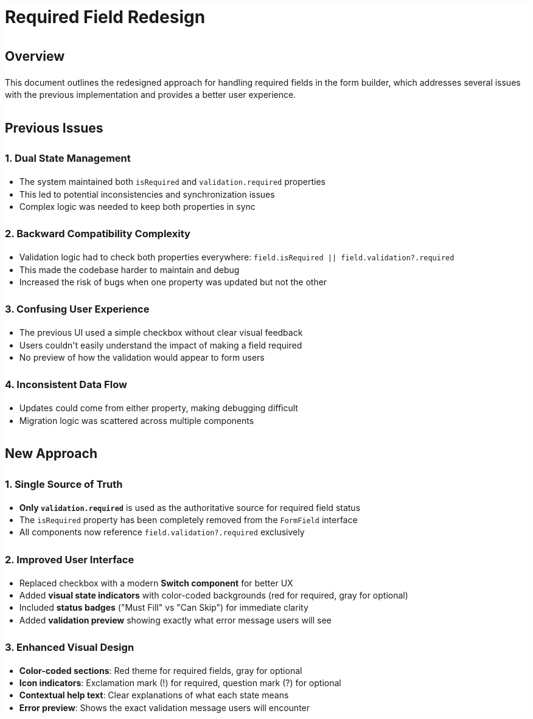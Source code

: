 # Required Field Redesign

## Overview

This document outlines the redesigned approach for handling required fields in the form builder, which addresses several issues with the previous implementation and provides a better user experience.

## Previous Issues

### 1. Dual State Management
- The system maintained both `isRequired` and `validation.required` properties
- This led to potential inconsistencies and synchronization issues
- Complex logic was needed to keep both properties in sync

### 2. Backward Compatibility Complexity
- Validation logic had to check both properties everywhere: `field.isRequired || field.validation?.required`
- This made the codebase harder to maintain and debug
- Increased the risk of bugs when one property was updated but not the other

### 3. Confusing User Experience
- The previous UI used a simple checkbox without clear visual feedback
- Users couldn't easily understand the impact of making a field required
- No preview of how the validation would appear to form users

### 4. Inconsistent Data Flow
- Updates could come from either property, making debugging difficult
- Migration logic was scattered across multiple components

## New Approach

### 1. Single Source of Truth
- **Only `validation.required`** is used as the authoritative source for required field status
- The `isRequired` property has been completely removed from the `FormField` interface
- All components now reference `field.validation?.required` exclusively

### 2. Improved User Interface
- Replaced checkbox with a modern **Switch component** for better UX
- Added **visual state indicators** with color-coded backgrounds (red for required, gray for optional)
- Included **status badges** ("Must Fill" vs "Can Skip") for immediate clarity
- Added **validation preview** showing exactly what error message users will see

### 3. Enhanced Visual Design
- **Color-coded sections**: Red theme for required fields, gray for optional
- **Icon indicators**: Exclamation mark (!) for required, question mark (?) for optional
- **Contextual help text**: Clear explanations of what each state means
- **Error preview**: Shows the exact validation message users will encounter
